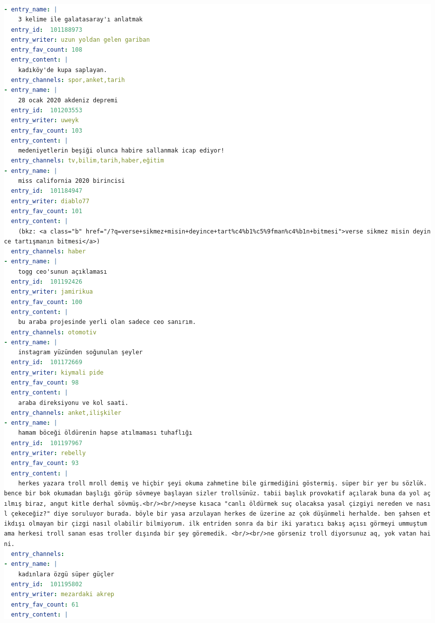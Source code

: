```yaml
- entry_name: |
    3 kelime ile galatasaray'ı anlatmak
  entry_id:  101188973
  entry_writer: uzun yoldan gelen gariban
  entry_fav_count: 108
  entry_content: |
    kadıköy'de kupa saplayan.
  entry_channels: spor,anket,tarih
- entry_name: |
    28 ocak 2020 akdeniz depremi
  entry_id:  101203553
  entry_writer: uweyk
  entry_fav_count: 103
  entry_content: |
    medeniyetlerin beşiği olunca habire sallanmak icap ediyor!
  entry_channels: tv,bilim,tarih,haber,eğitim
- entry_name: |
    miss california 2020 birincisi
  entry_id:  101184947
  entry_writer: diablo77
  entry_fav_count: 101
  entry_content: |
    (bkz: <a class="b" href="/?q=verse+sikmez+misin+deyince+tart%c4%b1%c5%9fman%c4%b1n+bitmesi">verse sikmez misin deyince tartışmanın bitmesi</a>)
  entry_channels: haber
- entry_name: |
    togg ceo'sunun açıklaması
  entry_id:  101192426
  entry_writer: jamirikua
  entry_fav_count: 100
  entry_content: |
    bu araba projesinde yerli olan sadece ceo sanırım.
  entry_channels: otomotiv
- entry_name: |
    instagram yüzünden soğunulan şeyler
  entry_id:  101172669
  entry_writer: kiymali pide
  entry_fav_count: 98
  entry_content: |
    araba direksiyonu ve kol saati.
  entry_channels: anket,ilişkiler
- entry_name: |
    hamam böceği öldürenin hapse atılmaması tuhaflığı
  entry_id:  101197967
  entry_writer: rebelly
  entry_fav_count: 93
  entry_content: |
    herkes yazara troll mroll demiş ve hiçbir şeyi okuma zahmetine bile girmediğini göstermiş. süper bir yer bu sözlük. bence bir bok okumadan başlığı görüp sövmeye başlayan sizler trollsünüz. tabii başlık provokatif açılarak buna da yol açılmış biraz, angut kitle derhal sövmüş.<br/><br/>neyse kısaca "canlı öldürmek suç olacaksa yasal çizgiyi nereden ve nasıl çekeceğiz?" diye soruluyor burada. böyle bir yasa arzulayan herkes de üzerine az çok düşünmeli herhalde. ben şahsen etikdışı olmayan bir çizgi nasıl olabilir bilmiyorum. ilk entriden sonra da bir iki yaratıcı bakış açısı görmeyi ummuştum ama herkesi troll sanan esas troller dışında bir şey göremedik. <br/><br/>ne görseniz troll diyorsunuz aq, yok vatan haini.
  entry_channels: 
- entry_name: |
    kadınlara özgü süper güçler
  entry_id:  101195802
  entry_writer: mezardaki akrep
  entry_fav_count: 61
  entry_content: |
```